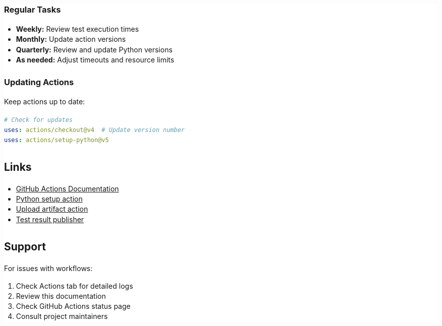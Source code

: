 ### Regular Tasks

- **Weekly:** Review test execution times
- **Monthly:** Update action versions
- **Quarterly:** Review and update Python versions
- **As needed:** Adjust timeouts and resource limits

### Updating Actions

Keep actions up to date:
```yaml
# Check for updates
uses: actions/checkout@v4  # Update version number
uses: actions/setup-python@v5
```

## Links

- [GitHub Actions Documentation](https://docs.github.com/en/actions)
- [Python setup action](https://github.com/actions/setup-python)
- [Upload artifact action](https://github.com/actions/upload-artifact)
- [Test result publisher](https://github.com/EnricoMi/publish-unit-test-result-action)

## Support

For issues with workflows:
1. Check Actions tab for detailed logs
2. Review this documentation
3. Check GitHub Actions status page
4. Consult project maintainers
